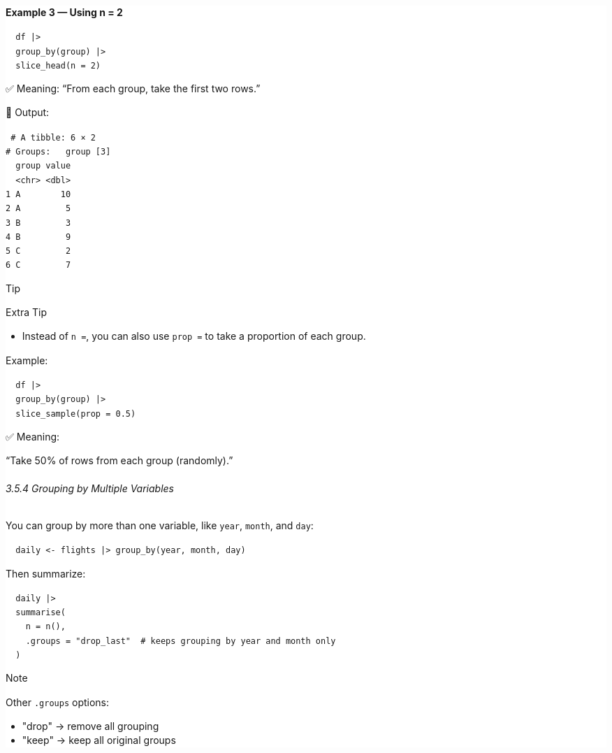   **Example 3 — Using n = 2**
  
  ```
    df |>
    group_by(group) |>
    slice_head(n = 2)
  ```
  ✅ Meaning:
  “From each group, take the first two rows.”
  
  🧾 Output:
  ```
   # A tibble: 6 × 2
  # Groups:   group [3]
    group value
    <chr> <dbl>
  1 A        10
  2 A         5
  3 B         3
  4 B         9
  5 C         2
  6 C         7

  ```
  
  >[!TIP]
  > Extra Tip
  > * Instead of `n =`, you can also use `prop =` to take a proportion of each group.
  
  Example:
  
  ```
    df |> 
    group_by(group) |> 
    slice_sample(prop = 0.5)

  ```
  ✅ Meaning:
  
  “Take 50% of rows from each group (randomly).”
  
  
  
  ###### 3.5.4 Grouping by Multiple Variables
  
  You can group by more than one variable, like `year`, `month`, and `day`:
  
  ```
    daily <- flights |> group_by(year, month, day)
  ```
  
  Then summarize:
  
  ```
    daily |> 
    summarise(
      n = n(),
      .groups = "drop_last"  # keeps grouping by year and month only
    )
  ```
  >[!NOTE]
  > Other `.groups` options:
  > * "drop" → remove all grouping
  > * "keep" → keep all original groups
  